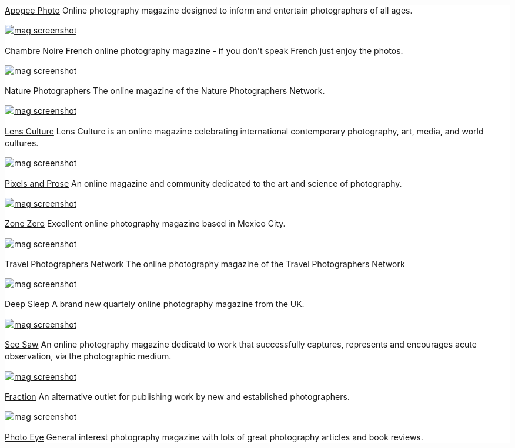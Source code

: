 <a href="https://www.apogeephoto.com/">Apogee Photo</a>
Online photography magazine designed to inform and entertain photographers of all ages.

<a href="https://www.apogeephoto.com/"><img loading="lazy" decoding="async" src="https://archive.smashing.media/assets/344dbf88-fdf9-42bb-adb4-46f01eedd629/80cbfda6-590d-45f5-98cb-362e28115ecc/pm15.jpg" alt=" mag screenshot" width="480" height="146" /></a>

<a href="https://www.chambrenoire.com/">Chambre Noire</a>
French online photography magazine - if you don't speak French just enjoy the photos.

<a href="https://www.chambrenoire.com/"><img loading="lazy" decoding="async" src="https://archive.smashing.media/assets/344dbf88-fdf9-42bb-adb4-46f01eedd629/7ddd4b5f-14a1-47df-a4b6-f3d9b834e3ba/pm16.jpg" alt=" mag screenshot" width="480" height="400" /></a>

<a href="https://www.naturephotographers.net/">Nature Photographers</a>
The online magazine of the Nature Photographers Network.

<a href="https://www.naturephotographers.net/"><img loading="lazy" decoding="async" src="https://archive.smashing.media/assets/344dbf88-fdf9-42bb-adb4-46f01eedd629/893aa6d3-9259-40c2-a881-15b5954df70f/pm17.jpg" alt=" mag screenshot" width="480" height="400" /></a>

<a href="https://www.lensculture.com/">Lens Culture</a>
Lens Culture is an online magazine celebrating international contemporary photography, art, media, and world cultures.

<a href="https://www.lensculture.com/"><img loading="lazy" decoding="async" src="https://archive.smashing.media/assets/344dbf88-fdf9-42bb-adb4-46f01eedd629/45585b2c-ee4b-4f8d-a928-7f101aef1c04/pm18.jpg" alt=" mag screenshot" width="480" height="400" /></a>

<a href="https://pixelsandprose.net/">Pixels and Prose</a>
An online magazine and community dedicated to the art and science of photography.

<a href="https://pixelsandprose.net/"><img loading="lazy" decoding="async" src="https://archive.smashing.media/assets/344dbf88-fdf9-42bb-adb4-46f01eedd629/da75bf55-c414-4c2d-b65a-fbe3623ba049/pm20.jpg" alt=" mag screenshot" width="480" height="400" /></a>

<a href="https://zonezero.com/">Zone Zero</a>
Excellent online photography magazine based in Mexico City.

<a href="https://zonezero.com/"><img loading="lazy" decoding="async" src="https://archive.smashing.media/assets/344dbf88-fdf9-42bb-adb4-46f01eedd629/53d9c894-28a1-4804-acc3-b5aa8f4f9a7c/pm21.jpg" alt=" mag screenshot" width="480" height="400" /></a>

<a href="https://www.travelphotographers.net/">Travel Photographers Network</a>
The online photography magazine of the Travel Photographers Network

<a href="https://www.travelphotographers.net/"><img loading="lazy" decoding="async" src="https://archive.smashing.media/assets/344dbf88-fdf9-42bb-adb4-46f01eedd629/210f61a3-586e-4b18-a517-5d633c3105ff/pm22.jpg" alt=" mag screenshot" width="480" height="400" /></a>

<a href="https://deepsleep.org.uk/">Deep Sleep</a>
A brand new quartely online photography magazine from the UK.

<a href="https://deepsleep.org.uk/"><img loading="lazy" decoding="async" src="https://archive.smashing.media/assets/344dbf88-fdf9-42bb-adb4-46f01eedd629/30991508-febf-4f69-b20e-49a938cf3cc6/pm24.jpg" alt=" mag screenshot" width="480" height="400" /></a>

<a href="https://www.seesawmagazine.com/">See Saw</a>
An online photography magazine dedicatd to work that successfully captures, represents and encourages acute observation, via the photographic medium.

<a href="https://www.seesawmagazine.com/"><img loading="lazy" decoding="async" src="https://archive.smashing.media/assets/344dbf88-fdf9-42bb-adb4-46f01eedd629/1224bcc2-0ba2-4731-9f83-22eb7687e03a/pm25.jpg" alt=" mag screenshot" width="480" height="400" /></a>

<a href="https://www.fractionmag.com/">Fraction</a>
An alternative outlet for publishing work by new and established photographers.

<img loading="lazy" decoding="async" src="https://archive.smashing.media/assets/344dbf88-fdf9-42bb-adb4-46f01eedd629/976bbce2-af56-4b99-be00-6a16f9ae272e/pm31.jpg" alt=" mag screenshot" width="480" height="400" />

<a href="https://www.photoeye.com/magazine/">Photo Eye</a>
General interest photography magazine with lots of great photography articles and book reviews.
